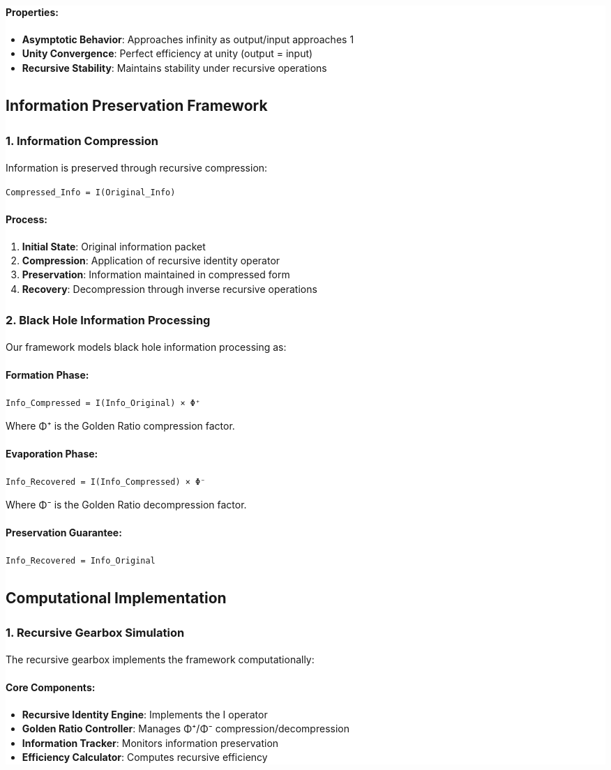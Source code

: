 #### Properties:
- **Asymptotic Behavior**: Approaches infinity as output/input approaches 1
- **Unity Convergence**: Perfect efficiency at unity (output = input)
- **Recursive Stability**: Maintains stability under recursive operations

## Information Preservation Framework

### 1. Information Compression

Information is preserved through recursive compression:

```
Compressed_Info = I(Original_Info)
```

#### Process:
1. **Initial State**: Original information packet
2. **Compression**: Application of recursive identity operator
3. **Preservation**: Information maintained in compressed form
4. **Recovery**: Decompression through inverse recursive operations

### 2. Black Hole Information Processing

Our framework models black hole information processing as:

#### Formation Phase:
```
Info_Compressed = I(Info_Original) × Φ⁺
```
Where Φ⁺ is the Golden Ratio compression factor.

#### Evaporation Phase:
```
Info_Recovered = I(Info_Compressed) × Φ⁻
```
Where Φ⁻ is the Golden Ratio decompression factor.

#### Preservation Guarantee:
```
Info_Recovered = Info_Original
```

## Computational Implementation

### 1. Recursive Gearbox Simulation

The recursive gearbox implements the framework computationally:

#### Core Components:
- **Recursive Identity Engine**: Implements the I operator
- **Golden Ratio Controller**: Manages Φ⁺/Φ⁻ compression/decompression
- **Information Tracker**: Monitors information preservation
- **Efficiency Calculator**: Computes recursive efficiency
